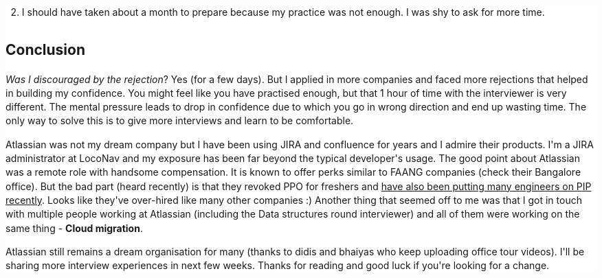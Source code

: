 2. I should have taken about a month to prepare because my practice was not enough. I was shy to ask for more time.


## Conclusion

*Was I discouraged by the rejection*? Yes (for a few days). But I applied in more companies and faced more rejections that helped in building my confidence. You might feel like you have practised enough, but that 1 hour of time with the interviewer is very different. The mental pressure leads to drop in confidence due to which you go in wrong direction and end up wasting time. The only way to solve this is to give more interviews and learn to be comfortable.

Atlassian was not my dream company but I have been using JIRA and confluence for years and I admire their products. I'm a JIRA administrator at LocoNav and my exposure has been far beyond the typical developer's usage. The good point about Atlassian was a remote role with handsome compensation. It is known to offer perks similar to FAANG companies (check their Bangalore office). But the bad part (heard recently) is that they revoked PPO for freshers and [have also been putting many engineers on PIP recently](https://www.teamblind.com/search/Atlassian). Looks like they've over-hired like many other companies :) Another thing that seemed off to me was that I got in touch with multiple people working at Atlassian (including the Data structures round interviewer) and all of them were working on the same thing - **Cloud migration**.

Atlassian still remains a dream organisation for many (thanks to didis and bhaiyas who keep uploading office tour videos). I'll be sharing more interview experiences in next few weeks. Thanks for reading and good luck if you're looking for a change.
